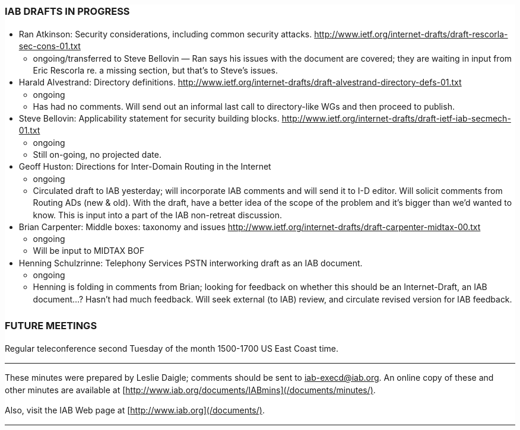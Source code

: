 
### IAB DRAFTS IN PROGRESS


* Ran Atkinson: Security considerations, including common security attacks.
<http://www.ietf.org/internet-drafts/draft-rescorla-sec-cons-01.txt>
	+ ongoing/transferred to Steve Bellovin — Ran says his issues with the document are covered; they are waiting in input from Eric Rescorla re. a missing section, but that’s to Steve’s issues.
* Harald Alvestrand: Directory definitions.
<http://www.ietf.org/internet-drafts/draft-alvestrand-directory-defs-01.txt>
	+ ongoing
	+ Has had no comments. Will send out an informal last call to directory-like WGs and then proceed to publish.
* Steve Bellovin: Applicability statement for security building blocks.
<http://www.ietf.org/internet-drafts/draft-ietf-iab-secmech-01.txt>
	+ ongoing
	+ Still on-going, no projected date.
* Geoff Huston: Directions for Inter-Domain Routing in the Internet
	+ ongoing
	+ Circulated draft to IAB yesterday; will incorporate IAB comments and will send it to I-D editor. Will solicit comments from Routing ADs (new & old). With the draft, have a better idea of the scope of the problem and it’s bigger than we’d wanted to know. This is input into a part of the IAB non-retreat discussion.
* Brian Carpenter: Middle boxes: taxonomy and issues
<http://www.ietf.org/internet-drafts/draft-carpenter-midtax-00.txt>
	+ ongoing
	+ Will be input to MIDTAX BOF
* Henning Schulzrinne: Telephony Services PSTN interworking draft as an IAB document.
	+ ongoing
	+ Henning is folding in comments from Brian; looking for feedback on whether this should be an Internet-Draft, an IAB document…? Hasn’t had much feedback. Will seek external (to IAB) review, and circulate revised version for IAB feedback.


### FUTURE MEETINGS


Regular teleconference second Tuesday of the month 1500-1700 US East Coast time.


---


These minutes were prepared by Leslie Daigle; comments should be sent to iab-execd@iab.org. An online copy of these and other minutes are available at [http://www.iab.org/documents/IABmins](/documents/minutes/).


Also, visit the IAB Web page at [http://www.iab.org](/documents/).




---


